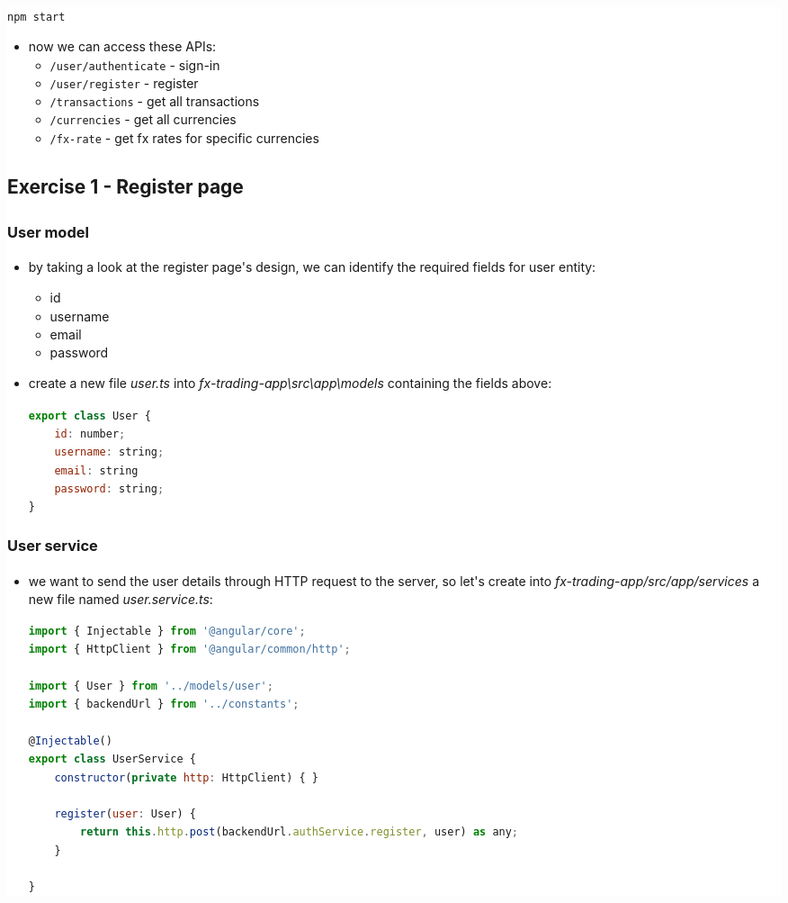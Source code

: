```bash
npm start
```

- now we can access these APIs:
  - `/user/authenticate` - sign-in
  - `/user/register` - register
  - `/transactions` - get all transactions
  - `/currencies` - get all currencies
  - `/fx-rate` - get fx rates for specific currencies

## Exercise 1 - Register page

### User model

- by taking a look at the register page's design, we can identify the required fields for user entity:
  - id
  - username
  - email
  - password
- create a new file *user.ts* into *fx-trading-app\src\app\models* containing the fields above:

    ```JavaScript
    export class User {
        id: number;
        username: string;
        email: string
        password: string;
    }
    ```

### User service

- we want to send the user details through HTTP request to the server, so let's create into *fx-trading-app/src/app/services* a new file named *user.service.ts*:

    ```JavaScript
    import { Injectable } from '@angular/core';
    import { HttpClient } from '@angular/common/http';

    import { User } from '../models/user';
    import { backendUrl } from '../constants';

    @Injectable()
    export class UserService {
        constructor(private http: HttpClient) { }

        register(user: User) {
            return this.http.post(backendUrl.authService.register, user) as any;
        }

    }
    ```

